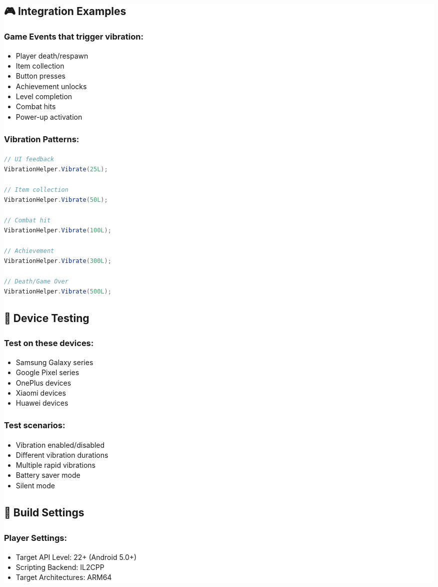 ## 🎮 Integration Examples

### Game Events that trigger vibration:
- Player death/respawn
- Item collection
- Button presses
- Achievement unlocks
- Level completion
- Combat hits
- Power-up activation

### Vibration Patterns:
```csharp
// UI feedback
VibrationHelper.Vibrate(25L);

// Item collection
VibrationHelper.Vibrate(50L);

// Combat hit
VibrationHelper.Vibrate(100L);

// Achievement
VibrationHelper.Vibrate(300L);

// Death/Game Over
VibrationHelper.Vibrate(500L);
```

## 📱 Device Testing

### Test on these devices:
- Samsung Galaxy series
- Google Pixel series
- OnePlus devices
- Xiaomi devices
- Huawei devices

### Test scenarios:
- Vibration enabled/disabled
- Different vibration durations
- Multiple rapid vibrations
- Battery saver mode
- Silent mode

## 🔧 Build Settings

### Player Settings:
- Target API Level: 22+ (Android 5.0+)
- Scripting Backend: IL2CPP
- Target Architectures: ARM64
